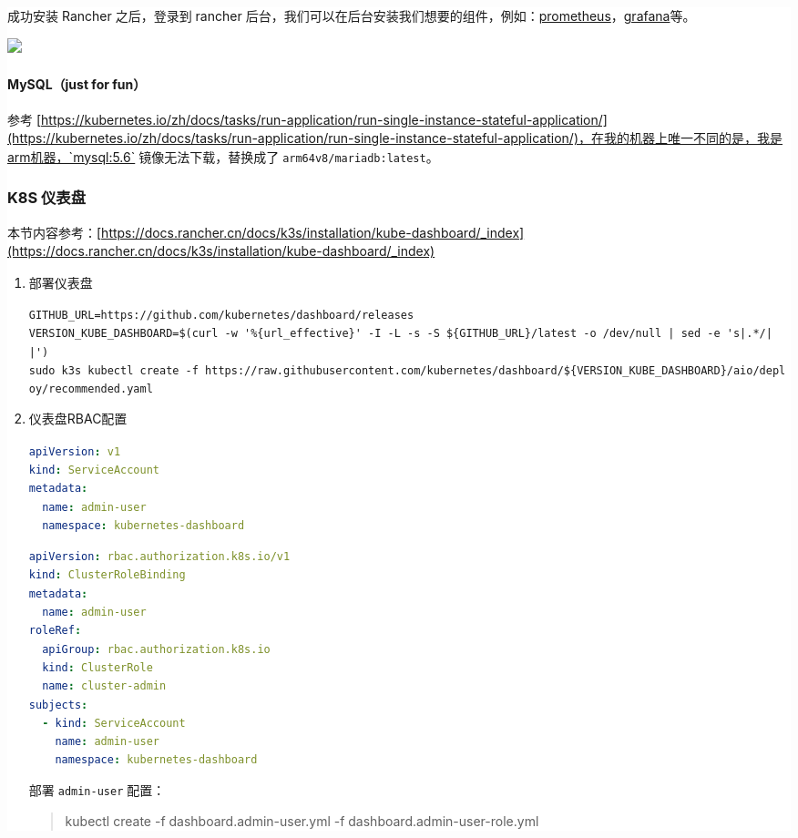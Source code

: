 成功安装 Rancher 之后，登录到 rancher 后台，我们可以在后台安装我们想要的组件，例如：[prometheus](https://prometheus.io/)，[grafana](https://grafana.com/)等。

![](rancher-dashboard.png)

#### MySQL（just for fun）

参考 [https://kubernetes.io/zh/docs/tasks/run-application/run-single-instance-stateful-application/](https://kubernetes.io/zh/docs/tasks/run-application/run-single-instance-stateful-application/)，在我的机器上唯一不同的是，我是arm机器，`mysql:5.6` 镜像无法下载，替换成了 `arm64v8/mariadb:latest`。


### K8S 仪表盘

本节内容参考：[https://docs.rancher.cn/docs/k3s/installation/kube-dashboard/_index](https://docs.rancher.cn/docs/k3s/installation/kube-dashboard/_index)

1. 部署仪表盘

    ```
    GITHUB_URL=https://github.com/kubernetes/dashboard/releases
    VERSION_KUBE_DASHBOARD=$(curl -w '%{url_effective}' -I -L -s -S ${GITHUB_URL}/latest -o /dev/null | sed -e 's|.*/||')
    sudo k3s kubectl create -f https://raw.githubusercontent.com/kubernetes/dashboard/${VERSION_KUBE_DASHBOARD}/aio/deploy/recommended.yaml
    ```

2. 仪表盘RBAC配置

    ```yaml dashboard.admin-user.yml
    apiVersion: v1
    kind: ServiceAccount
    metadata:
      name: admin-user
      namespace: kubernetes-dashboard
    ```

    ```yaml dashboard.admin-user-role.yml
    apiVersion: rbac.authorization.k8s.io/v1
    kind: ClusterRoleBinding
    metadata:
      name: admin-user
    roleRef:
      apiGroup: rbac.authorization.k8s.io
      kind: ClusterRole
      name: cluster-admin
    subjects:
      - kind: ServiceAccount
        name: admin-user
        namespace: kubernetes-dashboard
    ```

    部署 `admin-user` 配置：

    > kubectl create -f dashboard.admin-user.yml -f dashboard.admin-user-role.yml
